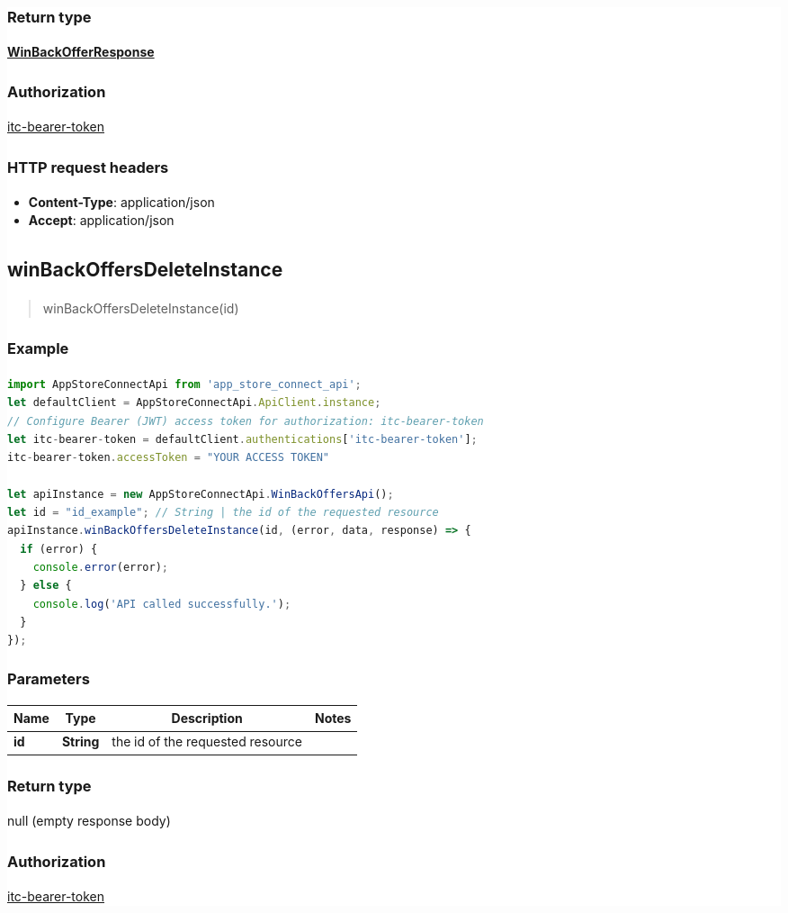 ### Return type

[**WinBackOfferResponse**](WinBackOfferResponse.md)

### Authorization

[itc-bearer-token](../README.md#itc-bearer-token)

### HTTP request headers

- **Content-Type**: application/json
- **Accept**: application/json


## winBackOffersDeleteInstance

> winBackOffersDeleteInstance(id)



### Example

```javascript
import AppStoreConnectApi from 'app_store_connect_api';
let defaultClient = AppStoreConnectApi.ApiClient.instance;
// Configure Bearer (JWT) access token for authorization: itc-bearer-token
let itc-bearer-token = defaultClient.authentications['itc-bearer-token'];
itc-bearer-token.accessToken = "YOUR ACCESS TOKEN"

let apiInstance = new AppStoreConnectApi.WinBackOffersApi();
let id = "id_example"; // String | the id of the requested resource
apiInstance.winBackOffersDeleteInstance(id, (error, data, response) => {
  if (error) {
    console.error(error);
  } else {
    console.log('API called successfully.');
  }
});
```

### Parameters


Name | Type | Description  | Notes
------------- | ------------- | ------------- | -------------
 **id** | **String**| the id of the requested resource | 

### Return type

null (empty response body)

### Authorization

[itc-bearer-token](../README.md#itc-bearer-token)

